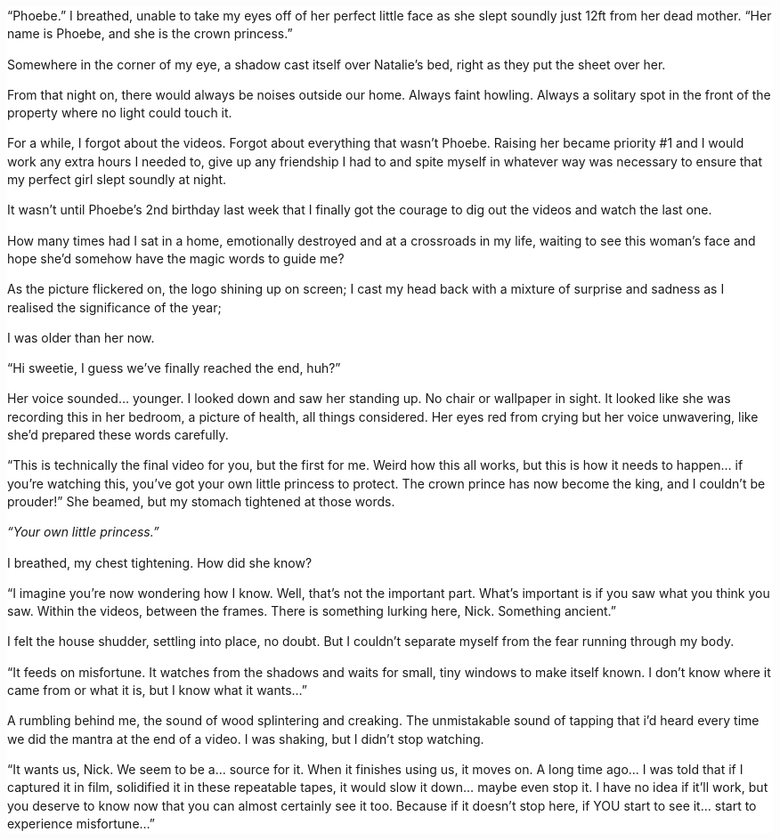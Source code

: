 “Phoebe.” I breathed, unable to take my eyes off of her perfect little face as she slept soundly just 12ft from her dead mother. “Her name is Phoebe, and she is the crown princess.”

Somewhere in the corner of my eye, a shadow cast itself over Natalie’s bed, right as they put the sheet over her.

From that night on, there would always be noises outside our home. Always faint howling. Always a solitary spot in the front of the property where no light could touch it.

For a while, I forgot about the videos. Forgot about everything that wasn’t Phoebe. Raising her became priority #1 and I would work any extra hours I needed to, give up any friendship I had to and spite myself in whatever way was necessary to ensure that my perfect girl slept soundly at night.

It wasn’t until Phoebe’s 2nd birthday last week that I finally got the courage to dig out the videos and watch the last one.

How many times had I sat in a home, emotionally destroyed and at a crossroads in my life, waiting to see this woman’s face and hope she’d somehow have the magic words to guide me?

As the picture flickered on, the logo shining up on screen; I cast my head back with a mixture of surprise and sadness as I realised the significance of the year;

I was older than her now.

“Hi sweetie, I guess we’ve finally reached the end, huh?”

Her voice sounded… younger. I looked down and saw her standing up. No chair or wallpaper in sight. It looked like she was recording this in her bedroom, a picture of health, all things considered. Her eyes red from crying but her voice unwavering, like she’d prepared these words carefully.

“This is technically the final video for you, but the first for me. Weird how this all works, but this is how it needs to happen… if you’re watching this, you’ve got your own little princess to protect. The crown prince has now become the king, and I couldn’t be prouder!” She beamed, but my stomach tightened at those words.

*“Your own little princess.”*

I breathed, my chest tightening. How did she know?

“I imagine you’re now wondering how I know. Well, that’s not the important part. What’s important is if you saw what you think you saw. Within the videos, between the frames. There is something lurking here, Nick. Something ancient.”

I felt the house shudder, settling into place, no doubt. But I couldn’t separate myself from the fear running through my body.

“It feeds on misfortune. It watches from the shadows and waits for small, tiny windows to make itself known. I don’t know where it came from or what it is, but I know what it wants…”

A rumbling behind me, the sound of wood splintering and creaking. The unmistakable sound of tapping that i’d heard every time we did the mantra at the end of a video. I was shaking, but I didn’t stop watching.

“It wants us, Nick. We seem to be a… source for it. When it finishes using us, it moves on. A long time ago... I was told that if I captured it in film, solidified it in these repeatable tapes, it would slow it down… maybe even stop it. I have no idea if it’ll work, but you deserve to know now that you can almost certainly see it too. Because if it doesn’t stop here, if YOU start to see it… start to experience misfortune…”

